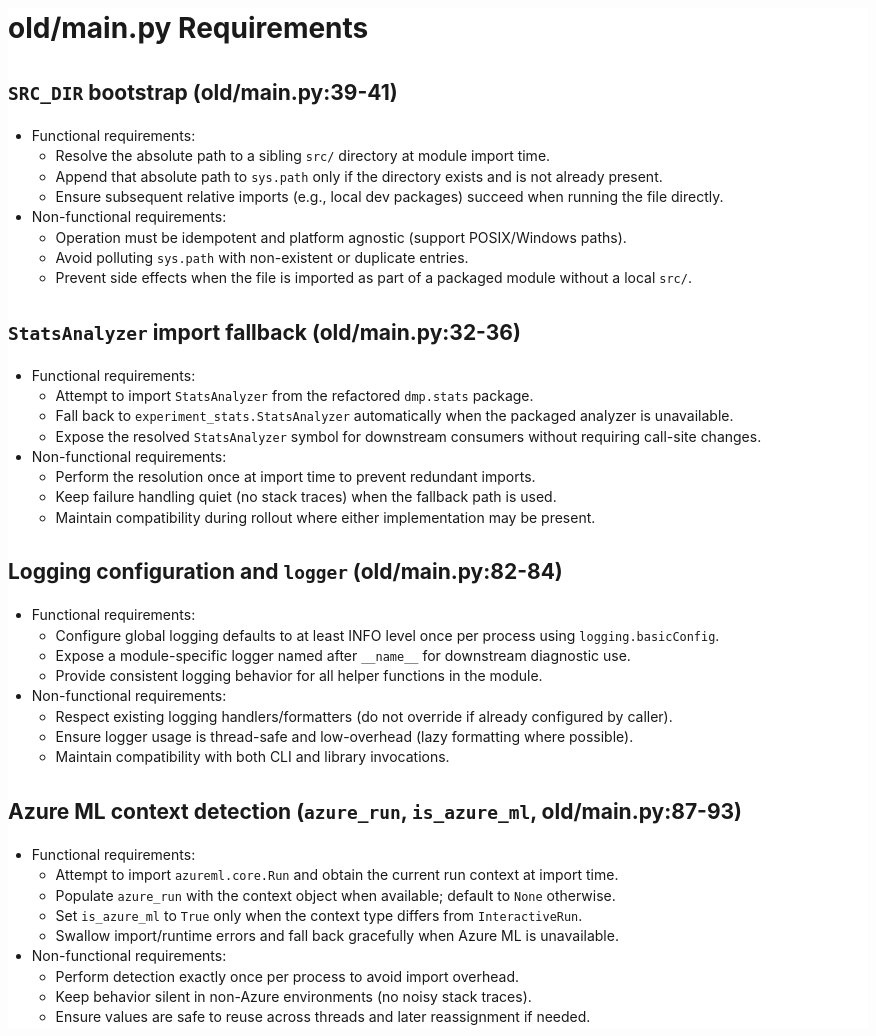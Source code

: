 # old/main.py Requirements

## `SRC_DIR` bootstrap (old/main.py:39-41)
- Functional requirements:
  - Resolve the absolute path to a sibling `src/` directory at module import time.
  - Append that absolute path to `sys.path` only if the directory exists and is not already present.
  - Ensure subsequent relative imports (e.g., local dev packages) succeed when running the file directly.
- Non-functional requirements:
  - Operation must be idempotent and platform agnostic (support POSIX/Windows paths).
  - Avoid polluting `sys.path` with non-existent or duplicate entries.
  - Prevent side effects when the file is imported as part of a packaged module without a local `src/`.

## `StatsAnalyzer` import fallback (old/main.py:32-36)
- Functional requirements:
  - Attempt to import `StatsAnalyzer` from the refactored `dmp.stats` package.
  - Fall back to `experiment_stats.StatsAnalyzer` automatically when the packaged analyzer is unavailable.
  - Expose the resolved `StatsAnalyzer` symbol for downstream consumers without requiring call-site changes.
- Non-functional requirements:
  - Perform the resolution once at import time to prevent redundant imports.
  - Keep failure handling quiet (no stack traces) when the fallback path is used.
  - Maintain compatibility during rollout where either implementation may be present.

## Logging configuration and `logger` (old/main.py:82-84)
- Functional requirements:
  - Configure global logging defaults to at least INFO level once per process using `logging.basicConfig`.
  - Expose a module-specific logger named after `__name__` for downstream diagnostic use.
  - Provide consistent logging behavior for all helper functions in the module.
- Non-functional requirements:
  - Respect existing logging handlers/formatters (do not override if already configured by caller).
  - Ensure logger usage is thread-safe and low-overhead (lazy formatting where possible).
  - Maintain compatibility with both CLI and library invocations.

## Azure ML context detection (`azure_run`, `is_azure_ml`, old/main.py:87-93)
- Functional requirements:
  - Attempt to import `azureml.core.Run` and obtain the current run context at import time.
  - Populate `azure_run` with the context object when available; default to `None` otherwise.
  - Set `is_azure_ml` to `True` only when the context type differs from `InteractiveRun`.
  - Swallow import/runtime errors and fall back gracefully when Azure ML is unavailable.
- Non-functional requirements:
  - Perform detection exactly once per process to avoid import overhead.
  - Keep behavior silent in non-Azure environments (no noisy stack traces).
  - Ensure values are safe to reuse across threads and later reassignment if needed.
